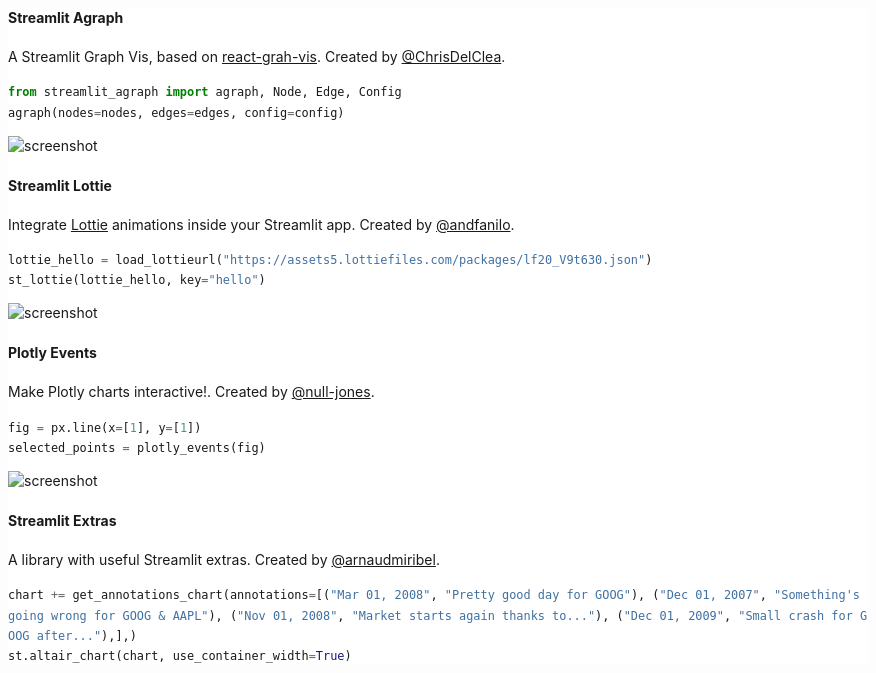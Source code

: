 #### Streamlit Agraph

A Streamlit Graph Vis, based on [react-grah-vis](https://github.com/crubier/react-graph-vis). Created by [@ChrisDelClea](https://github.com/ChrisDelClea).

```python
from streamlit_agraph import agraph, Node, Edge, Config
agraph(nodes=nodes, edges=edges, config=config)
```

</ComponentCard>

<ComponentCard href="https://github.com/andfanilo/streamlit-lottie">

<Image pure alt="screenshot" src="/images/api/components/lottie.jpg" />

#### Streamlit Lottie

Integrate [Lottie](https://lottiefiles.com/) animations inside your Streamlit app. Created by [@andfanilo](https://github.com/andfanilo).

```python
lottie_hello = load_lottieurl("https://assets5.lottiefiles.com/packages/lf20_V9t630.json")
st_lottie(lottie_hello, key="hello")
```

</ComponentCard>

<ComponentCard href="https://github.com/null-jones/streamlit-plotly-events">

<Image pure alt="screenshot" src="/images/api/components/plotly-events.jpg" />

#### Plotly Events

Make Plotly charts interactive!. Created by [@null-jones](https://github.com/null-jones/).

```python
fig = px.line(x=[1], y=[1])
selected_points = plotly_events(fig)
```

</ComponentCard>

<ComponentCard href="https://extras.streamlit.app/">

<Image pure alt="screenshot" src="/images/api/components/extras-chart-annotations.jpg" />

#### Streamlit Extras

A library with useful Streamlit extras. Created by [@arnaudmiribel](https://github.com/arnaudmiribel/).

```python
chart += get_annotations_chart(annotations=[("Mar 01, 2008", "Pretty good day for GOOG"), ("Dec 01, 2007", "Something's going wrong for GOOG & AAPL"), ("Nov 01, 2008", "Market starts again thanks to..."), ("Dec 01, 2009", "Small crash for GOOG after..."),],)
st.altair_chart(chart, use_container_width=True)
```

</ComponentCard>
